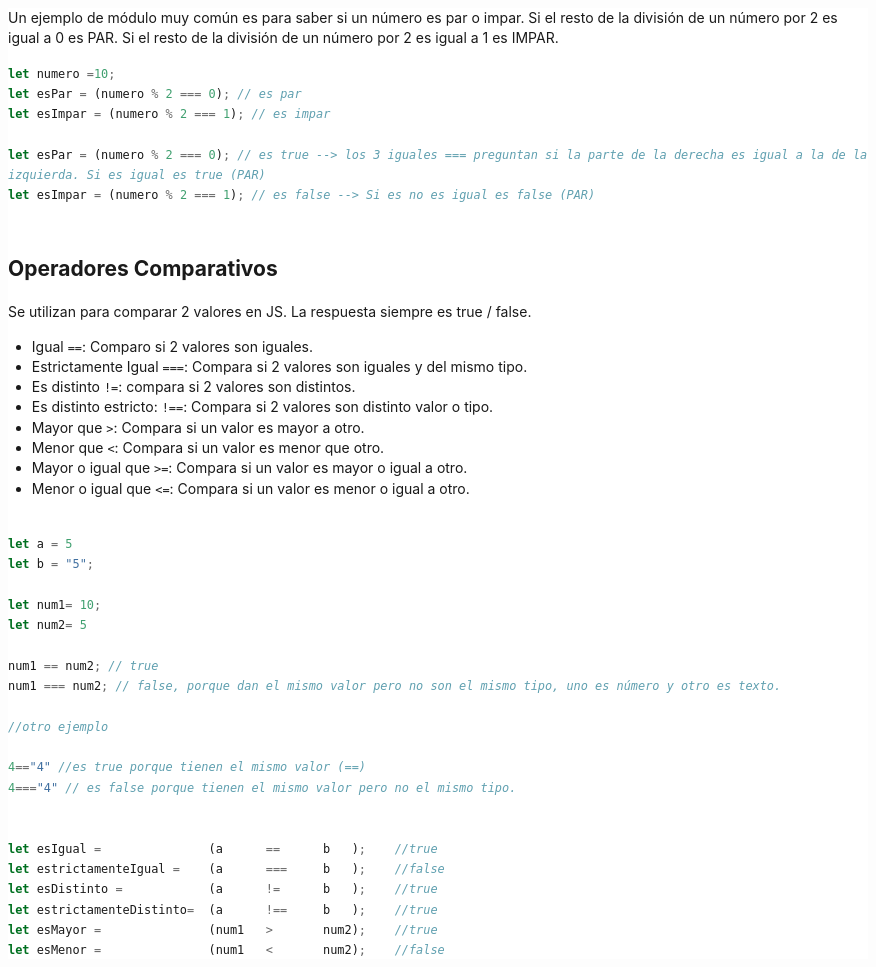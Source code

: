 Un ejemplo de módulo muy común es para saber si un número es par o impar. 
Si el resto de la división de un número por 2 es igual a 0 es PAR. 
Si el resto de la división de un número por 2 es igual a 1 es IMPAR. 


```js
let numero =10;
let esPar = (numero % 2 === 0); // es par
let esImpar = (numero % 2 === 1); // es impar 

let esPar = (numero % 2 === 0); // es true --> los 3 iguales === preguntan si la parte de la derecha es igual a la de la izquierda. Si es igual es true (PAR)
let esImpar = (numero % 2 === 1); // es false --> Si es no es igual es false (PAR)



```

## Operadores Comparativos

Se utilizan para comparar 2 valores en JS. 
La respuesta siempre es true / false. 
- Igual `==`: Comparo si 2 valores son iguales. 
- Estrictamente Igual `===`: Compara si 2 valores son iguales y del mismo tipo. 
- Es distinto `!=`: compara si 2 valores son distintos. 
- Es distinto estricto: `!==`: Compara si 2 valores son distinto valor o tipo. 
- Mayor que `>`: Compara si un valor es mayor a otro.
- Menor que `<`: Compara si un valor es menor que otro. 
- Mayor o igual que `>=`: Compara si un valor es mayor o igual a otro.
- Menor o igual que `<=`: Compara si un valor es menor o igual a otro. 


```js

let a = 5
let b = "5";

let num1= 10;
let num2= 5

num1 == num2; // true
num1 === num2; // false, porque dan el mismo valor pero no son el mismo tipo, uno es número y otro es texto. 

//otro ejemplo

4=="4" //es true porque tienen el mismo valor (==)
4==="4" // es false porque tienen el mismo valor pero no el mismo tipo. 


let esIgual =               (a      ==      b   );    //true
let estrictamenteIgual =    (a      ===     b   );    //false 
let esDistinto =            (a      !=      b   );    //true
let estrictamenteDistinto=  (a      !==     b   );    //true 
let esMayor =               (num1   >       num2);    //true
let esMenor =               (num1   <       num2);    //false 


```
